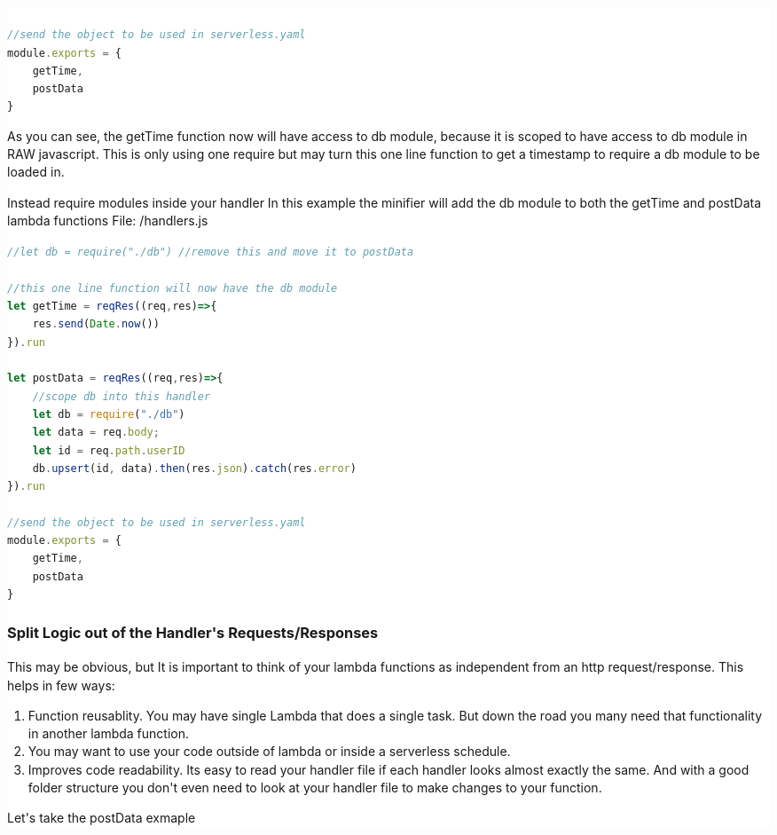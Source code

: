 ```javascript

//send the object to be used in serverless.yaml
module.exports = {
	getTime,
    postData
}

```

As you can see, the getTime function now will have access to db module, because it is scoped to have access to db module in RAW javascript. This is only using one require but may turn this one line function to get a timestamp to require a db module to be loaded in.

Instead require modules inside your handler
In this example the minifier will add the db module to both the getTime and postData lambda functions
File: /handlers.js
```javascript
//let db = require("./db") //remove this and move it to postData

//this one line function will now have the db module
let getTime = reqRes((req,res)=>{
	res.send(Date.now())
}).run

let postData = reqRes((req,res)=>{
    //scope db into this handler
	let db = require("./db")
	let data = req.body;
    let id = req.path.userID
    db.upsert(id, data).then(res.json).catch(res.error)
}).run

//send the object to be used in serverless.yaml
module.exports = {
	getTime,
    postData
}
```



### Split Logic out of the Handler's Requests/Responses
This may be obvious, but It is important to think of your lambda functions as independent from an http request/response. This helps in few ways:
1. Function reusablity. You may have single Lambda that does a single task. But down the road you many need that functionality in another lambda function.
2. You may want to use your code outside of lambda or inside a serverless schedule.
3. Improves code readability. Its easy to read your handler file if each handler looks almost exactly the same. And with a good folder structure you don't even need to look at your handler file to make changes to your function.

Let's take the postData exmaple
